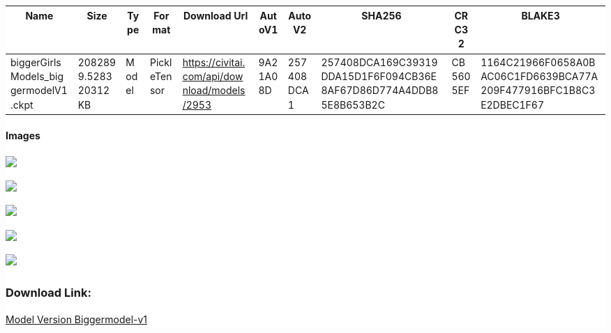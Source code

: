 | Name | Size | Type | Format | Download Url | AutoV1 | AutoV2 | SHA256 | CRC32 | BLAKE3 |
| --- | --- | --- | --- | --- | --- | --- | --- | --- | --- |
| biggerGirlsModels_biggermodelV1.ckpt | 2082899.528320312 KB | Model | PickleTensor | https://civitai.com/api/download/models/2953 | 9A21A08D | 257408DCA1 | 257408DCA169C39319DDA15D1F6F094CB36E8AF67D86D774A4DDB85E8B653B2C | CB5605EF | 1164C21966F0658A0BAC06C1FD6639BCA77A209F477916BFC1B8C3E2DBEC1F67 |

#### Images

<p><img src="https://image.civitai.com/xG1nkqKTMzGDvpLrqFT7WA/a6359d9b-29d9-427c-5b3d-40c4b7dcd900/width=450/20910.jpeg" /></p>

<p><img src="https://image.civitai.com/xG1nkqKTMzGDvpLrqFT7WA/86c28efa-ee51-45e3-7f11-2327ba370a00/width=450/20914.jpeg" /></p>

<p><img src="https://image.civitai.com/xG1nkqKTMzGDvpLrqFT7WA/66c6b0e6-cf3d-4833-2e43-eac4d076e500/width=450/20913.jpeg" /></p>

<p><img src="https://image.civitai.com/xG1nkqKTMzGDvpLrqFT7WA/2fc41971-da25-44cf-f058-2ede66192d00/width=450/20912.jpeg" /></p>

<p><img src="https://image.civitai.com/xG1nkqKTMzGDvpLrqFT7WA/3ca00547-b597-41f3-4d5b-5f71005f6300/width=450/20911.jpeg" /></p>

### Download Link:

[Model Version Biggermodel-v1](https://civitai.com/api/download/models/2953)

